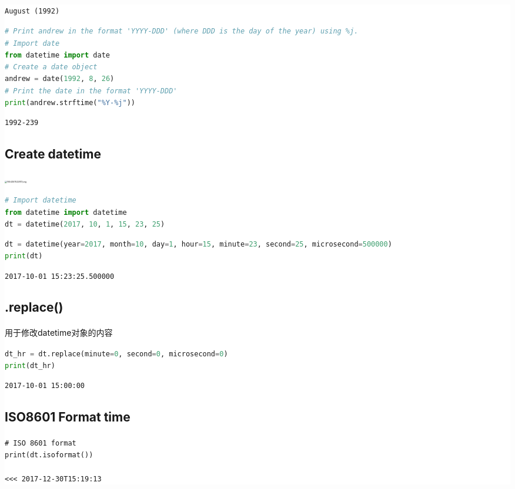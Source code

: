 ```
August (1992)
```

```python
# Print andrew in the format 'YYYY-DDD' (where DDD is the day of the year) using %j.
# Import date
from datetime import date
# Create a date object
andrew = date(1992, 8, 26)
# Print the date in the format 'YYYY-DDD'
print(andrew.strftime("%Y-%j"))
```

```
1992-239
```

## Create datetime

<img src="https://pic.hanjiaming.com.cn/2022/06/04/854fc5bcee447.png" alt="1654357522817.png" style="zoom: 25%;" />

```python
# Import datetime
from datetime import datetime
dt = datetime(2017, 10, 1, 15, 23, 25)
```

```python
dt = datetime(year=2017, month=10, day=1, hour=15, minute=23, second=25, microsecond=500000)
print(dt)
```

```
2017-10-01 15:23:25.500000
```

## .replace()

用于修改datetime对象的内容

```python
dt_hr = dt.replace(minute=0, second=0, microsecond=0)
print(dt_hr)
```

```
2017-10-01 15:00:00
```

## ISO8601 Format time

```
# ISO 8601 format
print(dt.isoformat())

<<< 2017-12-30T15:19:13
```
